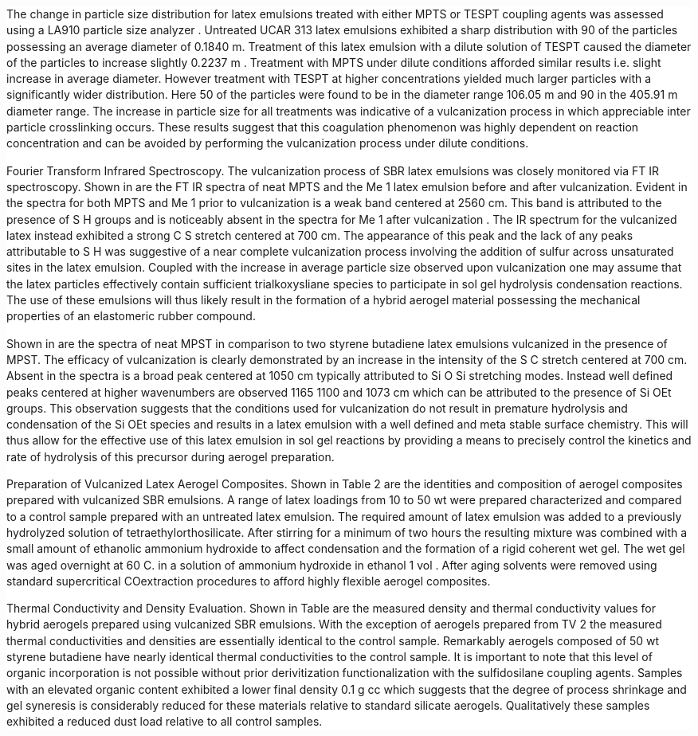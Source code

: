 The change in particle size distribution for latex emulsions treated with either MPTS or TESPT coupling agents was assessed using a LA910 particle size analyzer . Untreated UCAR 313 latex emulsions exhibited a sharp distribution with 90 of the particles possessing an average diameter of 0.1840 m. Treatment of this latex emulsion with a dilute solution of TESPT caused the diameter of the particles to increase slightly 0.2237 m . Treatment with MPTS under dilute conditions afforded similar results i.e. slight increase in average diameter. However treatment with TESPT at higher concentrations yielded much larger particles with a significantly wider distribution. Here 50 of the particles were found to be in the diameter range 106.05 m and 90 in the 405.91 m diameter range. The increase in particle size for all treatments was indicative of a vulcanization process in which appreciable inter particle crosslinking occurs. These results suggest that this coagulation phenomenon was highly dependent on reaction concentration and can be avoided by performing the vulcanization process under dilute conditions.

Fourier Transform Infrared Spectroscopy. The vulcanization process of SBR latex emulsions was closely monitored via FT IR spectroscopy. Shown in are the FT IR spectra of neat MPTS and the Me 1 latex emulsion before and after vulcanization. Evident in the spectra for both MPTS and Me 1 prior to vulcanization is a weak band centered at 2560 cm. This band is attributed to the presence of S H groups and is noticeably absent in the spectra for Me 1 after vulcanization . The IR spectrum for the vulcanized latex instead exhibited a strong C S stretch centered at 700 cm. The appearance of this peak and the lack of any peaks attributable to S H was suggestive of a near complete vulcanization process involving the addition of sulfur across unsaturated sites in the latex emulsion. Coupled with the increase in average particle size observed upon vulcanization one may assume that the latex particles effectively contain sufficient trialkoxysliane species to participate in sol gel hydrolysis condensation reactions. The use of these emulsions will thus likely result in the formation of a hybrid aerogel material possessing the mechanical properties of an elastomeric rubber compound.

Shown in are the spectra of neat MPST in comparison to two styrene butadiene latex emulsions vulcanized in the presence of MPST. The efficacy of vulcanization is clearly demonstrated by an increase in the intensity of the S C stretch centered at 700 cm. Absent in the spectra is a broad peak centered at 1050 cm typically attributed to Si O Si stretching modes. Instead well defined peaks centered at higher wavenumbers are observed 1165 1100 and 1073 cm which can be attributed to the presence of Si OEt groups. This observation suggests that the conditions used for vulcanization do not result in premature hydrolysis and condensation of the Si OEt species and results in a latex emulsion with a well defined and meta stable surface chemistry. This will thus allow for the effective use of this latex emulsion in sol gel reactions by providing a means to precisely control the kinetics and rate of hydrolysis of this precursor during aerogel preparation.

Preparation of Vulcanized Latex Aerogel Composites. Shown in Table 2 are the identities and composition of aerogel composites prepared with vulcanized SBR emulsions. A range of latex loadings from 10 to 50 wt were prepared characterized and compared to a control sample prepared with an untreated latex emulsion. The required amount of latex emulsion was added to a previously hydrolyzed solution of tetraethylorthosilicate. After stirring for a minimum of two hours the resulting mixture was combined with a small amount of ethanolic ammonium hydroxide to affect condensation and the formation of a rigid coherent wet gel. The wet gel was aged overnight at 60 C. in a solution of ammonium hydroxide in ethanol 1 vol . After aging solvents were removed using standard supercritical COextraction procedures to afford highly flexible aerogel composites.

Thermal Conductivity and Density Evaluation. Shown in Table are the measured density and thermal conductivity values for hybrid aerogels prepared using vulcanized SBR emulsions. With the exception of aerogels prepared from TV 2 the measured thermal conductivities and densities are essentially identical to the control sample. Remarkably aerogels composed of 50 wt styrene butadiene have nearly identical thermal conductivities to the control sample. It is important to note that this level of organic incorporation is not possible without prior derivitization functionalization with the sulfidosilane coupling agents. Samples with an elevated organic content exhibited a lower final density 0.1 g cc which suggests that the degree of process shrinkage and gel syneresis is considerably reduced for these materials relative to standard silicate aerogels. Qualitatively these samples exhibited a reduced dust load relative to all control samples.
